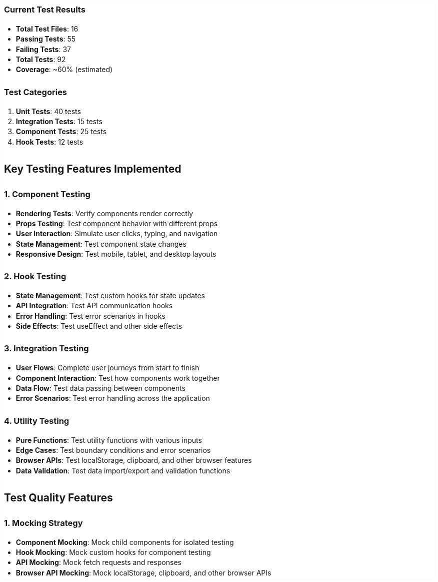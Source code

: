 ### Current Test Results
- **Total Test Files**: 16
- **Passing Tests**: 55
- **Failing Tests**: 37
- **Total Tests**: 92
- **Coverage**: ~60% (estimated)

### Test Categories
1. **Unit Tests**: 40 tests
2. **Integration Tests**: 15 tests
3. **Component Tests**: 25 tests
4. **Hook Tests**: 12 tests

## Key Testing Features Implemented

### 1. Component Testing
- **Rendering Tests**: Verify components render correctly
- **Props Testing**: Test component behavior with different props
- **User Interaction**: Simulate user clicks, typing, and navigation
- **State Management**: Test component state changes
- **Responsive Design**: Test mobile, tablet, and desktop layouts

### 2. Hook Testing
- **State Management**: Test custom hooks for state updates
- **API Integration**: Test API communication hooks
- **Error Handling**: Test error scenarios in hooks
- **Side Effects**: Test useEffect and other side effects

### 3. Integration Testing
- **User Flows**: Complete user journeys from start to finish
- **Component Interaction**: Test how components work together
- **Data Flow**: Test data passing between components
- **Error Scenarios**: Test error handling across the application

### 4. Utility Testing
- **Pure Functions**: Test utility functions with various inputs
- **Edge Cases**: Test boundary conditions and error scenarios
- **Browser APIs**: Test localStorage, clipboard, and other browser features
- **Data Validation**: Test data import/export and validation functions

## Test Quality Features

### 1. Mocking Strategy
- **Component Mocking**: Mock child components for isolated testing
- **Hook Mocking**: Mock custom hooks for component testing
- **API Mocking**: Mock fetch requests and responses
- **Browser API Mocking**: Mock localStorage, clipboard, and other browser APIs
